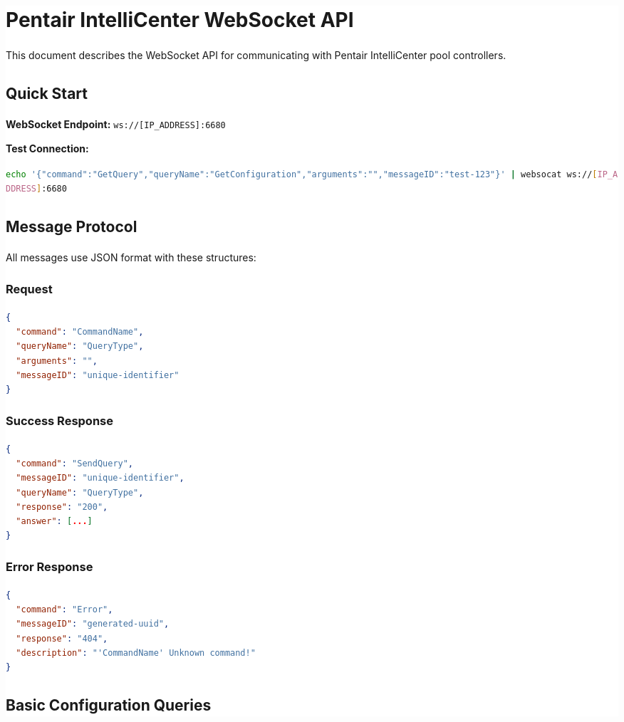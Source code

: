 # Pentair IntelliCenter WebSocket API

This document describes the WebSocket API for communicating with Pentair IntelliCenter pool controllers.

## Quick Start

**WebSocket Endpoint:** `ws://[IP_ADDRESS]:6680`

**Test Connection:**
```bash
echo '{"command":"GetQuery","queryName":"GetConfiguration","arguments":"","messageID":"test-123"}' | websocat ws://[IP_ADDRESS]:6680
```

## Message Protocol

All messages use JSON format with these structures:

### Request
```json
{
  "command": "CommandName",
  "queryName": "QueryType", 
  "arguments": "",
  "messageID": "unique-identifier"
}
```

### Success Response  
```json
{
  "command": "SendQuery",
  "messageID": "unique-identifier",
  "queryName": "QueryType", 
  "response": "200",
  "answer": [...]
}
```

### Error Response
```json
{
  "command": "Error",
  "messageID": "generated-uuid",
  "response": "404", 
  "description": "'CommandName' Unknown command!"
}
```

## Basic Configuration Queries
